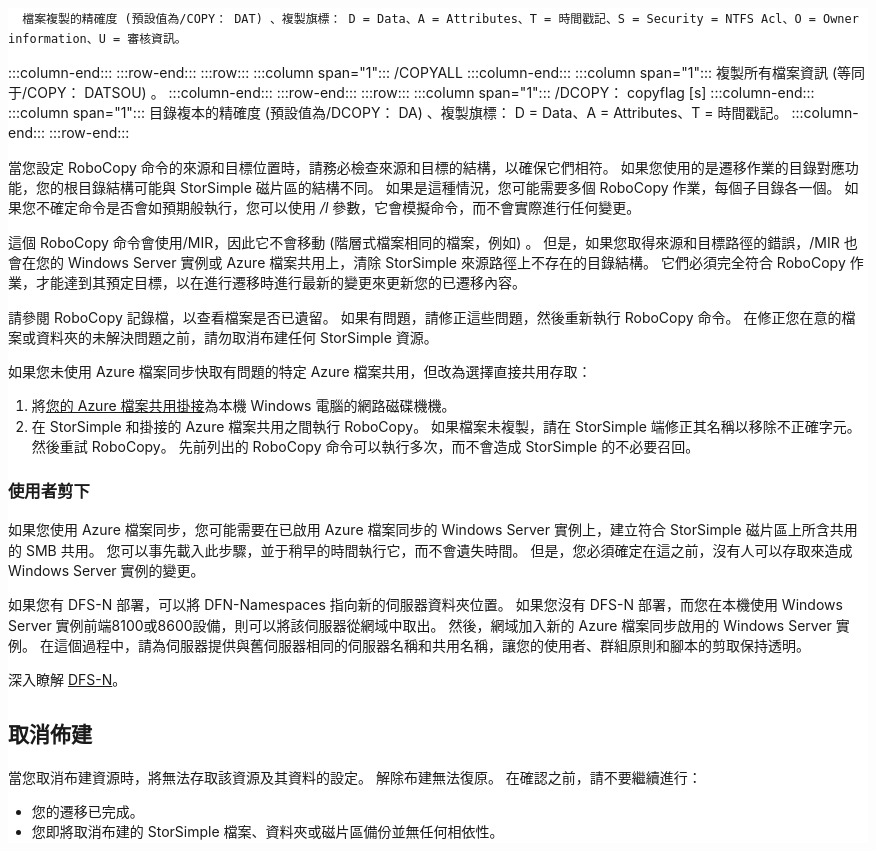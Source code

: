      檔案複製的精確度 (預設值為/COPY： DAT) 、複製旗標： D = Data、A = Attributes、T = 時間戳記、S = Security = NTFS Acl、O = Owner information、U = 審核資訊。
   :::column-end:::
:::row-end:::
:::row:::
   :::column span="1":::
      /COPYALL
   :::column-end:::
   :::column span="1":::
      複製所有檔案資訊 (等同于/COPY： DATSOU) 。
   :::column-end:::
:::row-end:::
:::row:::
   :::column span="1":::
      /DCOPY： copyflag [s]
   :::column-end:::
   :::column span="1":::
      目錄複本的精確度 (預設值為/DCOPY： DA) 、複製旗標： D = Data、A = Attributes、T = 時間戳記。
   :::column-end:::
:::row-end:::

當您設定 RoboCopy 命令的來源和目標位置時，請務必檢查來源和目標的結構，以確保它們相符。 如果您使用的是遷移作業的目錄對應功能，您的根目錄結構可能與 StorSimple 磁片區的結構不同。 如果是這種情況，您可能需要多個 RoboCopy 作業，每個子目錄各一個。 如果您不確定命令是否會如預期般執行，您可以使用 */l* 參數，它會模擬命令，而不會實際進行任何變更。

這個 RoboCopy 命令會使用/MIR，因此它不會移動 (階層式檔案相同的檔案，例如) 。 但是，如果您取得來源和目標路徑的錯誤，/MIR 也會在您的 Windows Server 實例或 Azure 檔案共用上，清除 StorSimple 來源路徑上不存在的目錄結構。 它們必須完全符合 RoboCopy 作業，才能達到其預定目標，以在進行遷移時進行最新的變更來更新您的已遷移內容。

請參閱 RoboCopy 記錄檔，以查看檔案是否已遺留。 如果有問題，請修正這些問題，然後重新執行 RoboCopy 命令。 在修正您在意的檔案或資料夾的未解決問題之前，請勿取消布建任何 StorSimple 資源。

如果您未使用 Azure 檔案同步快取有問題的特定 Azure 檔案共用，但改為選擇直接共用存取：

1. 將[您的 Azure 檔案共用掛接](storage-how-to-use-files-windows.md#mount-the-azure-file-share)為本機 Windows 電腦的網路磁碟機機。
1. 在 StorSimple 和掛接的 Azure 檔案共用之間執行 RoboCopy。 如果檔案未複製，請在 StorSimple 端修正其名稱以移除不正確字元。 然後重試 RoboCopy。 先前列出的 RoboCopy 命令可以執行多次，而不會造成 StorSimple 的不必要召回。

### <a name="user-cut-over"></a>使用者剪下

如果您使用 Azure 檔案同步，您可能需要在已啟用 Azure 檔案同步的 Windows Server 實例上，建立符合 StorSimple 磁片區上所含共用的 SMB 共用。 您可以事先載入此步驟，並于稍早的時間執行它，而不會遺失時間。 但是，您必須確定在這之前，沒有人可以存取來造成 Windows Server 實例的變更。

如果您有 DFS-N 部署，可以將 DFN-Namespaces 指向新的伺服器資料夾位置。 如果您沒有 DFS-N 部署，而您在本機使用 Windows Server 實例前端8100或8600設備，則可以將該伺服器從網域中取出。 然後，網域加入新的 Azure 檔案同步啟用的 Windows Server 實例。 在這個過程中，請為伺服器提供與舊伺服器相同的伺服器名稱和共用名稱，讓您的使用者、群組原則和腳本的剪取保持透明。

深入瞭解 [DFS-N](/windows-server/storage/dfs-namespaces/dfs-overview)。

## <a name="deprovision"></a>取消佈建

當您取消布建資源時，將無法存取該資源及其資料的設定。 解除布建無法復原。 在確認之前，請不要繼續進行：

* 您的遷移已完成。
* 您即將取消布建的 StorSimple 檔案、資料夾或磁片區備份並無任何相依性。
